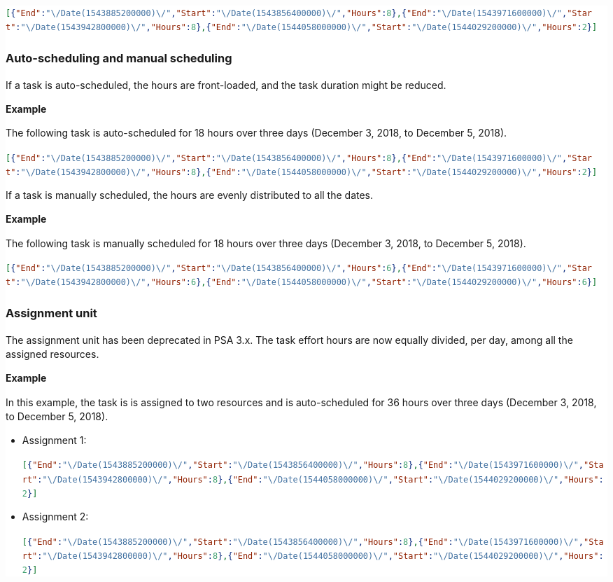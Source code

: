 ```json
[{"End":"\/Date(1543885200000)\/","Start":"\/Date(1543856400000)\/","Hours":8},{"End":"\/Date(1543971600000)\/","Start":"\/Date(1543942800000)\/","Hours":8},{"End":"\/Date(1544058000000)\/","Start":"\/Date(1544029200000)\/","Hours":2}]
```

### Auto-scheduling and manual scheduling

If a task is auto-scheduled, the hours are front-loaded, and the task duration might be reduced.

**Example**

The following task is auto-scheduled for 18 hours over three days (December 3, 2018, to December 5, 2018).

```json
[{"End":"\/Date(1543885200000)\/","Start":"\/Date(1543856400000)\/","Hours":8},{"End":"\/Date(1543971600000)\/","Start":"\/Date(1543942800000)\/","Hours":8},{"End":"\/Date(1544058000000)\/","Start":"\/Date(1544029200000)\/","Hours":2}]
```

If a task is manually scheduled, the hours are evenly distributed to all the dates.

**Example**

The following task is manually scheduled for 18 hours over three days (December 3, 2018, to December 5, 2018).

```json
[{"End":"\/Date(1543885200000)\/","Start":"\/Date(1543856400000)\/","Hours":6},{"End":"\/Date(1543971600000)\/","Start":"\/Date(1543942800000)\/","Hours":6},{"End":"\/Date(1544058000000)\/","Start":"\/Date(1544029200000)\/","Hours":6}]
```

### Assignment unit

The assignment unit has been deprecated in PSA 3.x. The task effort hours are now equally divided, per day, among all the assigned resources.

**Example**

In this example, the task is is assigned to two resources and is auto-scheduled for 36 hours over three days (December 3, 2018, to December 5, 2018).

- Assignment 1:

    ```json
    [{"End":"\/Date(1543885200000)\/","Start":"\/Date(1543856400000)\/","Hours":8},{"End":"\/Date(1543971600000)\/","Start":"\/Date(1543942800000)\/","Hours":8},{"End":"\/Date(1544058000000)\/","Start":"\/Date(1544029200000)\/","Hours":2}]
    ```

- Assignment 2:

    ```json
    [{"End":"\/Date(1543885200000)\/","Start":"\/Date(1543856400000)\/","Hours":8},{"End":"\/Date(1543971600000)\/","Start":"\/Date(1543942800000)\/","Hours":8},{"End":"\/Date(1544058000000)\/","Start":"\/Date(1544029200000)\/","Hours":2}]
    ```
